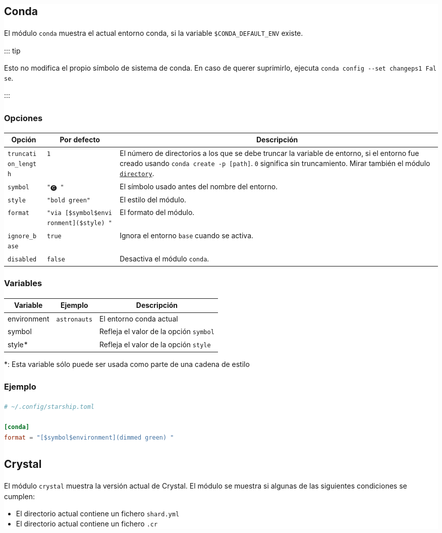 ## Conda

El módulo `conda` muestra el actual entorno conda, si la variable `$CONDA_DEFAULT_ENV` existe.

::: tip

Esto no modifica el propio símbolo de sistema de conda. En caso de querer suprimirlo, ejecuta `conda config --set changeps1 False`.

:::

### Opciones

| Opción              | Por defecto                            | Descripción                                                                                                                                                                                                             |
| ------------------- | -------------------------------------- | ----------------------------------------------------------------------------------------------------------------------------------------------------------------------------------------------------------------------- |
| `truncation_length` | `1`                                    | El número de directorios a los que se debe truncar la variable de entorno, si el entorno fue creado usando `conda create -p [path]`. `0` significa sin truncamiento. Mirar también el módulo [`directory`](#directory). |
| `symbol`            | `"🅒 "`                                 | El símbolo usado antes del nombre del entorno.                                                                                                                                                                          |
| `style`             | `"bold green"`                         | El estilo del módulo.                                                                                                                                                                                                   |
| `format`            | `"via [$symbol$environment]($style) "` | El formato del módulo.                                                                                                                                                                                                  |
| `ignore_base`       | `true`                                 | Ignora el entorno `base` cuando se activa.                                                                                                                                                                              |
| `disabled`          | `false`                                | Desactiva el módulo `conda`.                                                                                                                                                                                            |

### Variables

| Variable    | Ejemplo      | Descripción                            |
| ----------- | ------------ | -------------------------------------- |
| environment | `astronauts` | El entorno conda actual                |
| symbol      |              | Refleja el valor de la opción `symbol` |
| style\*   |              | Refleja el valor de la opción `style`  |

\*: Esta variable sólo puede ser usada como parte de una cadena de estilo

### Ejemplo

```toml
# ~/.config/starship.toml

[conda]
format = "[$symbol$environment](dimmed green) "
```

## Crystal

El módulo `crystal` muestra la versión actual de Crystal. El módulo se muestra si algunas de las siguientes condiciones se cumplen:

- El directorio actual contiene un fichero `shard.yml`
- El directorio actual contiene un fichero `.cr`
